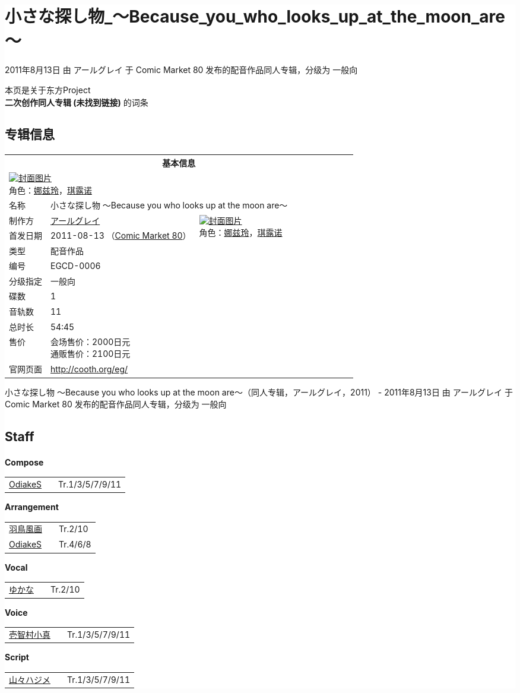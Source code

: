 # 小さな探し物_～Because_you_who_looks_up_at_the_moon_are～



2011年8月13日 由 アールグレイ 于 Comic Market 80 发布的配音作品同人专辑，分级为 一般向

本页是关于东方Project  
 **二次创作同人专辑 (未找到链接)** 的词条

## 专辑信息

<table><tbody><tr><th colspan="3">基本信息</th></tr><tr><td class="cover-artwork-mobile" colspan="2"><a href="./文件-小さな探し物_～Because_you_who_looks_up_at_the_moon_are～封面.jpg.md" class="image" title="封面图片"><img alt="封面图片" src="https://upload.thwiki.cc/thumb/4/4e/%E5%B0%8F%E3%81%95%E3%81%AA%E6%8E%A2%E3%81%97%E7%89%A9_%EF%BD%9EBecause_you_who_looks_up_at_the_moon_are%EF%BD%9E%E5%B0%81%E9%9D%A2.jpg/185px-%E5%B0%8F%E3%81%95%E3%81%AA%E6%8E%A2%E3%81%97%E7%89%A9_%EF%BD%9EBecause_you_who_looks_up_at_the_moon_are%EF%BD%9E%E5%B0%81%E9%9D%A2.jpg" decoding="async" loading="lazy" width="185" height="252" srcset="https://upload.thwiki.cc/thumb/4/4e/%E5%B0%8F%E3%81%95%E3%81%AA%E6%8E%A2%E3%81%97%E7%89%A9_%EF%BD%9EBecause_you_who_looks_up_at_the_moon_are%EF%BD%9E%E5%B0%81%E9%9D%A2.jpg/278px-%E5%B0%8F%E3%81%95%E3%81%AA%E6%8E%A2%E3%81%97%E7%89%A9_%EF%BD%9EBecause_you_who_looks_up_at_the_moon_are%EF%BD%9E%E5%B0%81%E9%9D%A2.jpg 1.5x, https://upload.thwiki.cc/thumb/4/4e/%E5%B0%8F%E3%81%95%E3%81%AA%E6%8E%A2%E3%81%97%E7%89%A9_%EF%BD%9EBecause_you_who_looks_up_at_the_moon_are%EF%BD%9E%E5%B0%81%E9%9D%A2.jpg/371px-%E5%B0%8F%E3%81%95%E3%81%AA%E6%8E%A2%E3%81%97%E7%89%A9_%EF%BD%9EBecause_you_who_looks_up_at_the_moon_are%EF%BD%9E%E5%B0%81%E9%9D%A2.jpg 2x" data-file-width="3295" data-file-height="4475"></a><div class="cover-char">角色：<a href="./娜兹玲.md" title="娜兹玲">娜兹玲</a>，<a href="./琪露诺.md" title="琪露诺">琪露诺</a></div></td>
</tr><tr><td class="label">名称</td><td colspan="2"> 小さな探し物 ～Because you who looks up at the moon are～ </td></tr><tr><td class="label">制作方</td><td><a href="./アールグレイ.md" title="アールグレイ">アールグレイ</a></td><td class="cover-artwork" rowspan="9" style="min-width:252px;"><a href="./文件-小さな探し物_～Because_you_who_looks_up_at_the_moon_are～封面.jpg.md" class="image" title="封面图片"><img alt="封面图片" src="https://upload.thwiki.cc/thumb/4/4e/%E5%B0%8F%E3%81%95%E3%81%AA%E6%8E%A2%E3%81%97%E7%89%A9_%EF%BD%9EBecause_you_who_looks_up_at_the_moon_are%EF%BD%9E%E5%B0%81%E9%9D%A2.jpg/185px-%E5%B0%8F%E3%81%95%E3%81%AA%E6%8E%A2%E3%81%97%E7%89%A9_%EF%BD%9EBecause_you_who_looks_up_at_the_moon_are%EF%BD%9E%E5%B0%81%E9%9D%A2.jpg" decoding="async" loading="lazy" width="185" height="252" srcset="https://upload.thwiki.cc/thumb/4/4e/%E5%B0%8F%E3%81%95%E3%81%AA%E6%8E%A2%E3%81%97%E7%89%A9_%EF%BD%9EBecause_you_who_looks_up_at_the_moon_are%EF%BD%9E%E5%B0%81%E9%9D%A2.jpg/278px-%E5%B0%8F%E3%81%95%E3%81%AA%E6%8E%A2%E3%81%97%E7%89%A9_%EF%BD%9EBecause_you_who_looks_up_at_the_moon_are%EF%BD%9E%E5%B0%81%E9%9D%A2.jpg 1.5x, https://upload.thwiki.cc/thumb/4/4e/%E5%B0%8F%E3%81%95%E3%81%AA%E6%8E%A2%E3%81%97%E7%89%A9_%EF%BD%9EBecause_you_who_looks_up_at_the_moon_are%EF%BD%9E%E5%B0%81%E9%9D%A2.jpg/371px-%E5%B0%8F%E3%81%95%E3%81%AA%E6%8E%A2%E3%81%97%E7%89%A9_%EF%BD%9EBecause_you_who_looks_up_at_the_moon_are%EF%BD%9E%E5%B0%81%E9%9D%A2.jpg 2x" data-file-width="3295" data-file-height="4475"></a><div class="cover-char">角色：<a href="./娜兹玲.md" title="娜兹玲">娜兹玲</a>，<a href="./琪露诺.md" title="琪露诺">琪露诺</a></div></td>
</tr><tr><td class="label">首发日期</td><td>2011-08-13&#160;（<a href="/展会作品列表?e=Comic+Market%2380">Comic Market 80</a>）</td></tr><tr><td class="label">类型</td><td>配音作品</td></tr><tr><td class="label">编号</td><td>EGCD-0006</td></tr><tr><td class="label">分级指定</td><td>一般向</td></tr><tr><td class="label">碟数</td><td>1</td></tr><tr><td class="label">音轨数</td><td>11</td></tr><tr><td class="label">总时长</td><td>54:45</td></tr><tr><td class="label">售价</td><td>会场售价：2000日元<br>通贩售价：2100日元</td></tr>
<tr><td class="label">官网页面</td><td colspan="2"><a rel="nofollow" class="external free" href="http://cooth.org/eg/">http://cooth.org/eg/</a></td></tr></tbody></table>

小さな探し物 ～Because you who looks up at the moon are～（同人专辑，アールグレイ，2011） - 2011年8月13日 由 アールグレイ 于 Comic Market 80 发布的配音作品同人专辑，分级为 一般向

## Staff
  
 **Compose**   

<table><tbody><tr><td><a href="./OdiakeS.md" title="OdiakeS">OdiakeS</a></td><td></td><td>Tr.1/3/5/7/9/11</td></tr></tbody></table>

  
 **Arrangement**   

<table><tbody><tr><td><a href="./羽鳥風画.md" title="羽鳥風画">羽鳥風画</a></td><td></td><td>Tr.2/10</td></tr><tr><td><a href="./OdiakeS.md" title="OdiakeS">OdiakeS</a></td><td></td><td>Tr.4/6/8</td></tr></tbody></table>

  
 **Vocal**   

<table><tbody><tr><td><a href="/index.php?title=%E3%82%86%E3%81%8B%E3%81%AA&amp;action=edit&amp;redlink=1" class="new" title="ゆかな（页面不存在）">ゆかな</a></td><td></td><td>Tr.2/10</td></tr></tbody></table>

  
 **Voice**   

<table><tbody><tr><td><a href="/index.php?title=%E5%A3%B1%E6%99%BA%E6%9D%91%E5%B0%8F%E7%9C%9F&amp;action=edit&amp;redlink=1" class="new" title="壱智村小真（页面不存在）">壱智村小真</a></td><td></td><td>Tr.1/3/5/7/9/11</td></tr></tbody></table>

  
 **Script**   

<table><tbody><tr><td><a href="/index.php?title=%E5%B1%B1%E3%80%85%E3%83%8F%E3%82%B8%E3%83%A1&amp;action=edit&amp;redlink=1" class="new" title="山々ハジメ（页面不存在）">山々ハジメ</a></td><td></td><td>Tr.1/3/5/7/9/11</td></tr></tbody></table>
